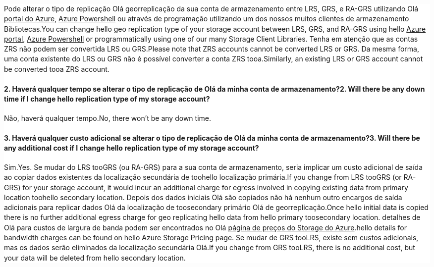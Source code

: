    <span data-ttu-id="c6d6b-268">Pode alterar o tipo de replicação Olá georreplicação da sua conta de armazenamento entre LRS, GRS, e RA-GRS utilizando Olá [portal do Azure](https://portal.azure.com/), [Azure Powershell](storage-powershell-guide-full.md) ou através de programação utilizando um dos nossos muitos clientes de armazenamento Bibliotecas.</span><span class="sxs-lookup"><span data-stu-id="c6d6b-268">You can change hello geo replication type of your storage account between LRS, GRS, and RA-GRS using hello [Azure portal](https://portal.azure.com/), [Azure Powershell](storage-powershell-guide-full.md) or programmatically using one of our many Storage Client Libraries.</span></span> <span data-ttu-id="c6d6b-269">Tenha em atenção que as contas ZRS não podem ser convertida LRS ou GRS.</span><span class="sxs-lookup"><span data-stu-id="c6d6b-269">Please note that ZRS accounts cannot be converted LRS or GRS.</span></span> <span data-ttu-id="c6d6b-270">Da mesma forma, uma conta existente do LRS ou GRS não é possível converter a conta ZRS tooa.</span><span class="sxs-lookup"><span data-stu-id="c6d6b-270">Similarly, an existing LRS or GRS account cannot be converted tooa ZRS account.</span></span>

<a id="changedowntime"></a>
#### <a name="2-will-there-be-any-down-time-if-i-change-hello-replication-type-of-my-storage-account"></a><span data-ttu-id="c6d6b-271">2. Haverá qualquer tempo se alterar o tipo de replicação de Olá da minha conta de armazenamento?</span><span class="sxs-lookup"><span data-stu-id="c6d6b-271">2. Will there be any down time if I change hello replication type of my storage account?</span></span>

   <span data-ttu-id="c6d6b-272">Não, haverá qualquer tempo.</span><span class="sxs-lookup"><span data-stu-id="c6d6b-272">No, there won’t be any down time.</span></span>

<a id="changecost"></a>
#### <a name="3-will-there-be-any-additional-cost-if-i-change-hello-replication-type-of-my-storage-account"></a><span data-ttu-id="c6d6b-273">3. Haverá qualquer custo adicional se alterar o tipo de replicação de Olá da minha conta de armazenamento?</span><span class="sxs-lookup"><span data-stu-id="c6d6b-273">3. Will there be any additional cost if I change hello replication type of my storage account?</span></span>

   <span data-ttu-id="c6d6b-274">Sim.</span><span class="sxs-lookup"><span data-stu-id="c6d6b-274">Yes.</span></span> <span data-ttu-id="c6d6b-275">Se mudar do LRS tooGRS (ou RA-GRS) para a sua conta de armazenamento, seria implicar um custo adicional de saída ao copiar dados existentes da localização secundária de toohello localização primária.</span><span class="sxs-lookup"><span data-stu-id="c6d6b-275">If you change from LRS tooGRS (or RA-GRS) for your storage account, it would incur an additional charge for egress involved in copying existing data from primary location toohello secondary location.</span></span> <span data-ttu-id="c6d6b-276">Depois dos dados iniciais Olá são copiados não há nenhum outro encargos de saída adicionais para replicar dados Olá da localização de toosecondary primário Olá de georreplicação.</span><span class="sxs-lookup"><span data-stu-id="c6d6b-276">Once hello initial data is copied there is no further additional egress charge for geo replicating hello data from hello primary toosecondary location.</span></span> <span data-ttu-id="c6d6b-277">detalhes de Olá para custos de largura de banda podem ser encontrados no Olá [página de preços do Storage do Azure](https://azure.microsoft.com/pricing/details/storage/blobs/).</span><span class="sxs-lookup"><span data-stu-id="c6d6b-277">hello details for bandwidth charges can be found on hello [Azure Storage Pricing page](https://azure.microsoft.com/pricing/details/storage/blobs/).</span></span> <span data-ttu-id="c6d6b-278">Se mudar de GRS tooLRS, existe sem custos adicionais, mas os dados serão eliminados da localização secundária Olá.</span><span class="sxs-lookup"><span data-stu-id="c6d6b-278">If you change from GRS tooLRS, there is no additional cost, but your data will be deleted from hello secondary location.</span></span>
